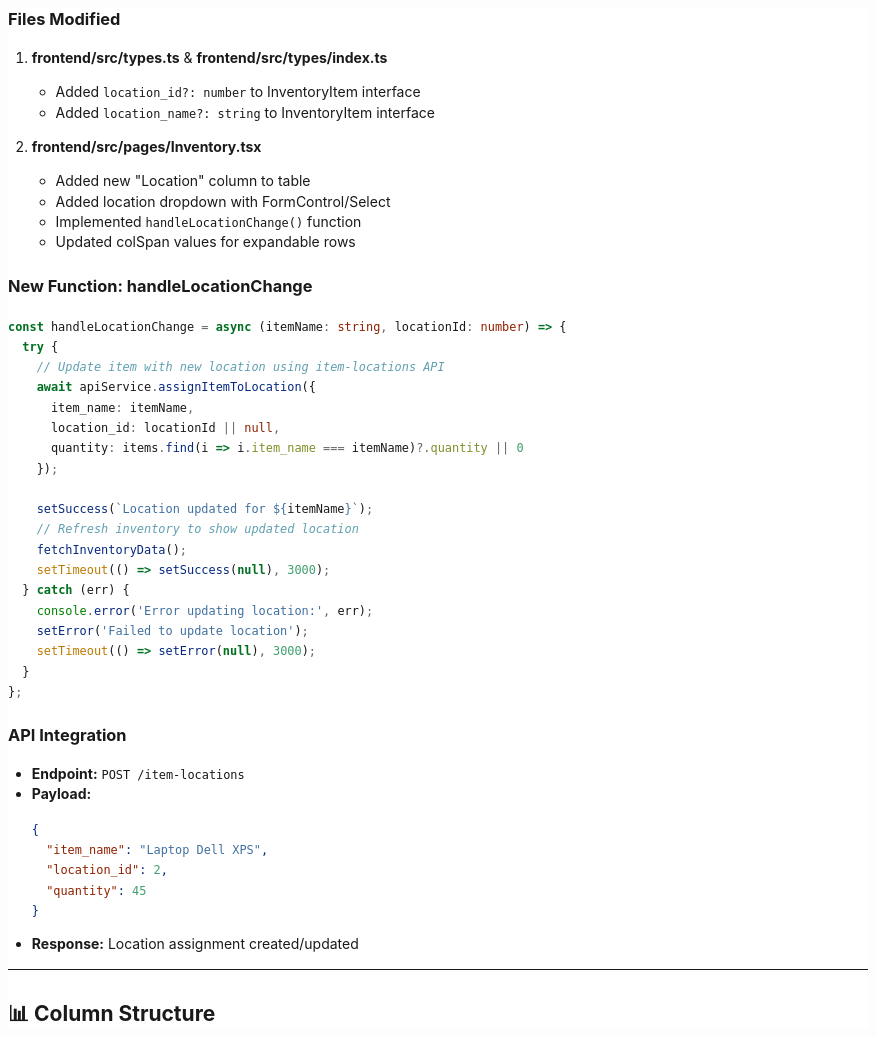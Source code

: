 ### Files Modified

1. **frontend/src/types.ts** & **frontend/src/types/index.ts**
   - Added `location_id?: number` to InventoryItem interface
   - Added `location_name?: string` to InventoryItem interface

2. **frontend/src/pages/Inventory.tsx**
   - Added new "Location" column to table
   - Added location dropdown with FormControl/Select
   - Implemented `handleLocationChange()` function
   - Updated colSpan values for expandable rows

### New Function: handleLocationChange

```typescript
const handleLocationChange = async (itemName: string, locationId: number) => {
  try {
    // Update item with new location using item-locations API
    await apiService.assignItemToLocation({
      item_name: itemName,
      location_id: locationId || null,
      quantity: items.find(i => i.item_name === itemName)?.quantity || 0
    });

    setSuccess(`Location updated for ${itemName}`);
    // Refresh inventory to show updated location
    fetchInventoryData();
    setTimeout(() => setSuccess(null), 3000);
  } catch (err) {
    console.error('Error updating location:', err);
    setError('Failed to update location');
    setTimeout(() => setError(null), 3000);
  }
};
```

### API Integration
- **Endpoint:** `POST /item-locations`
- **Payload:**
  ```json
  {
    "item_name": "Laptop Dell XPS",
    "location_id": 2,
    "quantity": 45
  }
  ```
- **Response:** Location assignment created/updated

---

## 📊 Column Structure
